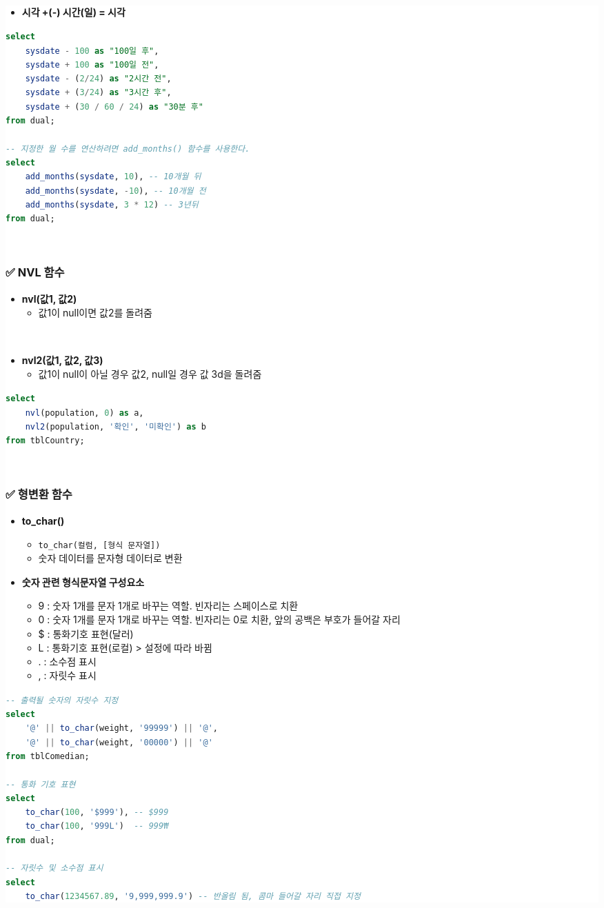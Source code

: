 - **시각 +(-) 시간(일) = 시각**
```sql
select
    sysdate - 100 as "100일 후",
    sysdate + 100 as "100일 전",
    sysdate - (2/24) as "2시간 전",
    sysdate + (3/24) as "3시간 후",
    sysdate + (30 / 60 / 24) as "30분 후"
from dual;

-- 지정한 월 수를 연산하려면 add_months() 함수를 사용한다.
select
    add_months(sysdate, 10), -- 10개월 뒤
    add_months(sysdate, -10), -- 10개월 전
    add_months(sysdate, 3 * 12) -- 3년뒤
from dual;
```

<br>

### ✅ NVL 함수
- **nvl(값1, 값2)**
    - 값1이 null이면 값2를 돌려줌

<br>

- **nvl2(값1, 값2, 값3)**
    - 값1이 null이 아닐 경우 값2, null일 경우 값 3d을 돌려줌

```sql
select
    nvl(population, 0) as a,
    nvl2(population, '확인', '미확인') as b
from tblCountry;
```

<br>

### ✅ 형변환 함수
- **to_char()**
    - `to_char(컬럼, [형식 문자열])`
    - 숫자 데이터를 문자형 데이터로 변환

- **숫자 관련 형식문자열 구성요소**
    - 9 : 숫자 1개를 문자 1개로 바꾸는 역할. 빈자리는 스페이스로 치환
    - 0 : 숫자 1개를 문자 1개로 바꾸는 역할. 빈자리는 0로 치환, 앞의 공백은 부호가 들어갈 자리
    - $ : 통화기호 표현(달러)
    - L : 통화기호 표현(로컬) > 설정에 따라 바뀜
    - . : 소수점 표시
    - , : 자릿수 표시

```sql
-- 출력될 숫자의 자릿수 지정
select
    '@' || to_char(weight, '99999') || '@',
    '@' || to_char(weight, '00000') || '@'
from tblComedian;

-- 통화 기호 표현
select
    to_char(100, '$999'), -- $999
    to_char(100, '999L')  -- 999₩
from dual;

-- 자릿수 및 소수점 표시
select
    to_char(1234567.89, '9,999,999.9') -- 반올림 됨, 콤마 들어갈 자리 직접 지정
```